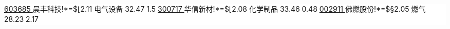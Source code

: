 </tr>
<tr>
<td>
<a href="http://data.10jqka.com.cn/market/lhbgg/code/603685" target="_blank">
603685
</a>

</td>
<td>
晨丰科技!*=$⌊2.11
</td>
<td>
电气设备
</td>
<td>
32.47
</td>
<td>
1.5
</td>

</tr>
<tr>
<td>
<a href="http://data.10jqka.com.cn/market/lhbgg/code/300717" target="_blank">
300717
</a>

</td>
<td>
华信新材!*=$⌊2.08
</td>
<td>
化学制品
</td>
<td>
33.46
</td>
<td>
0.48
</td>

</tr>
<tr>
<td>
<a href="http://data.10jqka.com.cn/market/lhbgg/code/002911" target="_blank">
002911
</a>

</td>
<td>
佛燃股份!*=$§2.05
</td>
<td>
燃气
</td>
<td>
28.23
</td>
<td>
2.17
</td>
